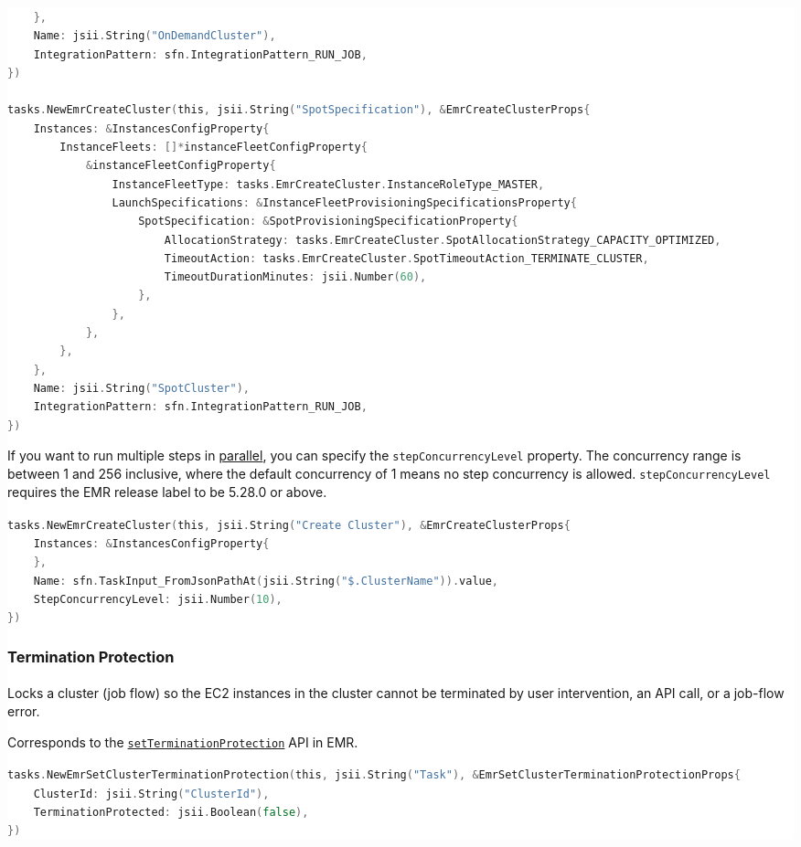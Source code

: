 ```go
	},
	Name: jsii.String("OnDemandCluster"),
	IntegrationPattern: sfn.IntegrationPattern_RUN_JOB,
})

tasks.NewEmrCreateCluster(this, jsii.String("SpotSpecification"), &EmrCreateClusterProps{
	Instances: &InstancesConfigProperty{
		InstanceFleets: []*instanceFleetConfigProperty{
			&instanceFleetConfigProperty{
				InstanceFleetType: tasks.EmrCreateCluster.InstanceRoleType_MASTER,
				LaunchSpecifications: &InstanceFleetProvisioningSpecificationsProperty{
					SpotSpecification: &SpotProvisioningSpecificationProperty{
						AllocationStrategy: tasks.EmrCreateCluster.SpotAllocationStrategy_CAPACITY_OPTIMIZED,
						TimeoutAction: tasks.EmrCreateCluster.SpotTimeoutAction_TERMINATE_CLUSTER,
						TimeoutDurationMinutes: jsii.Number(60),
					},
				},
			},
		},
	},
	Name: jsii.String("SpotCluster"),
	IntegrationPattern: sfn.IntegrationPattern_RUN_JOB,
})
```

If you want to run multiple steps in [parallel](https://docs.aws.amazon.com/emr/latest/ManagementGuide/emr-concurrent-steps.html),
you can specify the `stepConcurrencyLevel` property. The concurrency range is between 1
and 256 inclusive, where the default concurrency of 1 means no step concurrency is allowed.
`stepConcurrencyLevel` requires the EMR release label to be 5.28.0 or above.

```go
tasks.NewEmrCreateCluster(this, jsii.String("Create Cluster"), &EmrCreateClusterProps{
	Instances: &InstancesConfigProperty{
	},
	Name: sfn.TaskInput_FromJsonPathAt(jsii.String("$.ClusterName")).value,
	StepConcurrencyLevel: jsii.Number(10),
})
```

### Termination Protection

Locks a cluster (job flow) so the EC2 instances in the cluster cannot be
terminated by user intervention, an API call, or a job-flow error.

Corresponds to the [`setTerminationProtection`](https://docs.aws.amazon.com/step-functions/latest/dg/connect-emr.html) API in EMR.

```go
tasks.NewEmrSetClusterTerminationProtection(this, jsii.String("Task"), &EmrSetClusterTerminationProtectionProps{
	ClusterId: jsii.String("ClusterId"),
	TerminationProtected: jsii.Boolean(false),
})
```

